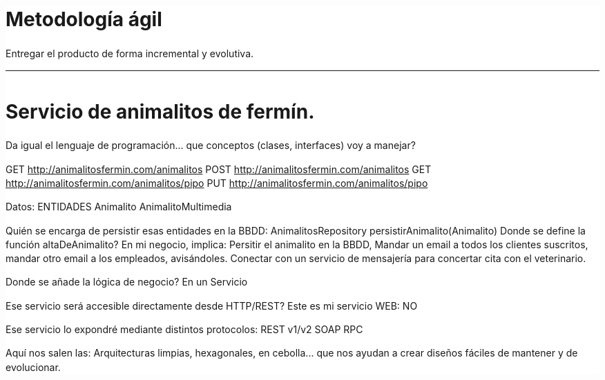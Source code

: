 # Metodología ágil

Entregar el producto de forma incremental y evolutiva.


---

# Servicio de animalitos de fermín.
Da igual el lenguaje de programación... que conceptos (clases, interfaces) voy a manejar?

 GET http://animalitosfermin.com/animalitos
 POST http://animalitosfermin.com/animalitos
 GET http://animalitosfermin.com/animalitos/pipo
 PUT http://animalitosfermin.com/animalitos/pipo

Datos: ENTIDADES
    Animalito
    AnimalitoMultimedia

Quién se encarga de persistir esas entidades en la BBDD: AnimalitosRepository
                                                            persistirAnimalito(Animalito)
Donde se define la función altaDeAnimalito?
En mi negocio, implica: Persitir el animalito en la BBDD, Mandar un email a todos los clientes suscritos, mandar otro email a los empleados, avisándoles. Conectar con un servicio de mensajería para concertar cita con el veterinario.

Donde se añade la lógica de negocio? En un Servicio

Ese servicio será accesible directamente desde HTTP/REST? Este es mi servicio WEB: NO

Ese servicio lo expondré mediante distintos protocolos: 
    REST v1/v2
    SOAP
    RPC

Aquí nos salen las:
Arquitecturas limpias, hexagonales, en cebolla... que nos ayudan a crear diseños fáciles de mantener y de evolucionar.